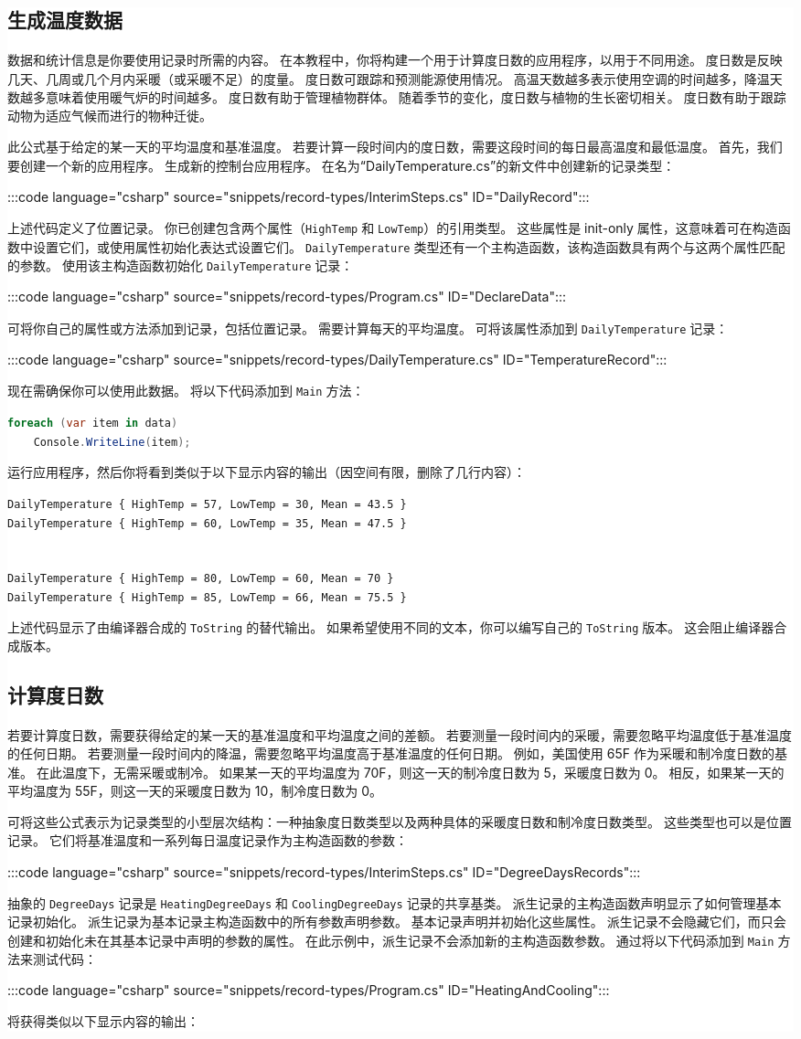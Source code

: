 ## <a name="build-temperature-data"></a>生成温度数据

数据和统计信息是你要使用记录时所需的内容。 在本教程中，你将构建一个用于计算度日数的应用程序，以用于不同用途。 度日数是反映几天、几周或几个月内采暖（或采暖不足）的度量。 度日数可跟踪和预测能源使用情况。 高温天数越多表示使用空调的时间越多，降温天数越多意味着使用暖气炉的时间越多。 度日数有助于管理植物群体。 随着季节的变化，度日数与植物的生长密切相关。 度日数有助于跟踪动物为适应气候而进行的物种迁徙。

此公式基于给定的某一天的平均温度和基准温度。 若要计算一段时间内的度日数，需要这段时间的每日最高温度和最低温度。 首先，我们要创建一个新的应用程序。 生成新的控制台应用程序。 在名为“DailyTemperature.cs”的新文件中创建新的记录类型：

:::code language="csharp" source="snippets/record-types/InterimSteps.cs" ID="DailyRecord":::

上述代码定义了位置记录。 你已创建包含两个属性（`HighTemp` 和 `LowTemp`）的引用类型。 这些属性是 init-only 属性，这意味着可在构造函数中设置它们，或使用属性初始化表达式设置它们。 `DailyTemperature` 类型还有一个主构造函数，该构造函数具有两个与这两个属性匹配的参数。 使用该主构造函数初始化 `DailyTemperature` 记录：

:::code language="csharp" source="snippets/record-types/Program.cs" ID="DeclareData":::

可将你自己的属性或方法添加到记录，包括位置记录。 需要计算每天的平均温度。 可将该属性添加到 `DailyTemperature` 记录：

:::code language="csharp" source="snippets/record-types/DailyTemperature.cs" ID="TemperatureRecord":::

现在需确保你可以使用此数据。 将以下代码添加到 `Main` 方法：

```csharp
foreach (var item in data)
    Console.WriteLine(item);
```

运行应用程序，然后你将看到类似于以下显示内容的输出（因空间有限，删除了几行内容）：

```dotnetcli
DailyTemperature { HighTemp = 57, LowTemp = 30, Mean = 43.5 }
DailyTemperature { HighTemp = 60, LowTemp = 35, Mean = 47.5 }


DailyTemperature { HighTemp = 80, LowTemp = 60, Mean = 70 }
DailyTemperature { HighTemp = 85, LowTemp = 66, Mean = 75.5 }
```

上述代码显示了由编译器合成的 `ToString` 的替代输出。 如果希望使用不同的文本，你可以编写自己的 `ToString` 版本。 这会阻止编译器合成版本。

## <a name="compute-degree-days"></a>计算度日数

若要计算度日数，需要获得给定的某一天的基准温度和平均温度之间的差额。 若要测量一段时间内的采暖，需要忽略平均温度低于基准温度的任何日期。 若要测量一段时间内的降温，需要忽略平均温度高于基准温度的任何日期。 例如，美国使用 65F 作为采暖和制冷度日数的基准。 在此温度下，无需采暖或制冷。 如果某一天的平均温度为 70F，则这一天的制冷度日数为 5，采暖度日数为 0。 相反，如果某一天的平均温度为 55F，则这一天的采暖度日数为 10，制冷度日数为 0。

可将这些公式表示为记录类型的小型层次结构：一种抽象度日数类型以及两种具体的采暖度日数和制冷度日数类型。 这些类型也可以是位置记录。 它们将基准温度和一系列每日温度记录作为主构造函数的参数：

:::code language="csharp" source="snippets/record-types/InterimSteps.cs" ID="DegreeDaysRecords":::

抽象的 `DegreeDays` 记录是 `HeatingDegreeDays` 和 `CoolingDegreeDays` 记录的共享基类。 派生记录的主构造函数声明显示了如何管理基本记录初始化。 派生记录为基本记录主构造函数中的所有参数声明参数。 基本记录声明并初始化这些属性。 派生记录不会隐藏它们，而只会创建和初始化未在其基本记录中声明的参数的属性。 在此示例中，派生记录不会添加新的主构造函数参数。 通过将以下代码添加到 `Main` 方法来测试代码：

:::code language="csharp" source="snippets/record-types/Program.cs" ID="HeatingAndCooling":::

将获得类似以下显示内容的输出：
